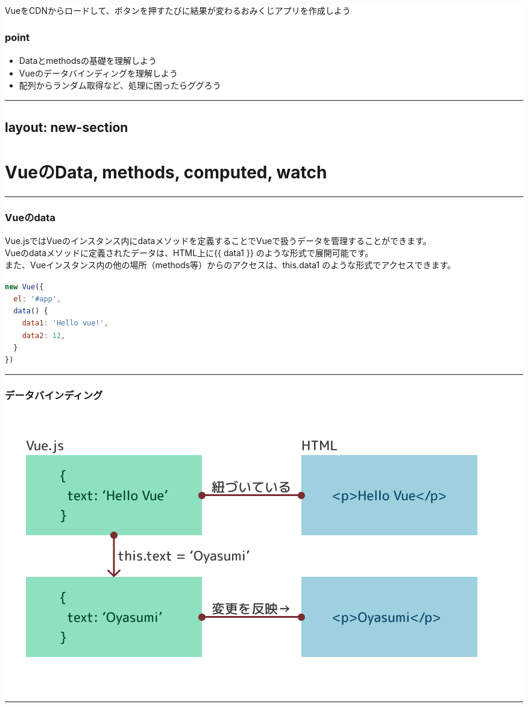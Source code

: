 VueをCDNからロードして、ボタンを押すたびに結果が変わるおみくじアプリを作成しよう

### point

- Dataとmethodsの基礎を理解しよう
- Vueのデータバインディングを理解しよう
- 配列からランダム取得など、処理に困ったらググろう

---
layout: new-section
---

# VueのData, methods, computed, watch

---

### Vueのdata

Vue.jsではVueのインスタンス内にdataメソッドを定義することでVueで扱うデータを管理することができます。<br />
Vueのdataメソッドに定義されたデータは、HTML上に{{ data1 }} のような形式で展開可能です。<br />
また、Vueインスタンス内の他の場所（methods等）からのアクセスは、this.data1 のような形式でアクセスできます。

```javascript
new Vue({
  el: '#app',
  data() {
    data1: 'Hello vue!',
    data2: 12,
  }
})
```

---

### データバインディング

<img src="/assets/6/datav.png" class="h-md pl-12">

---